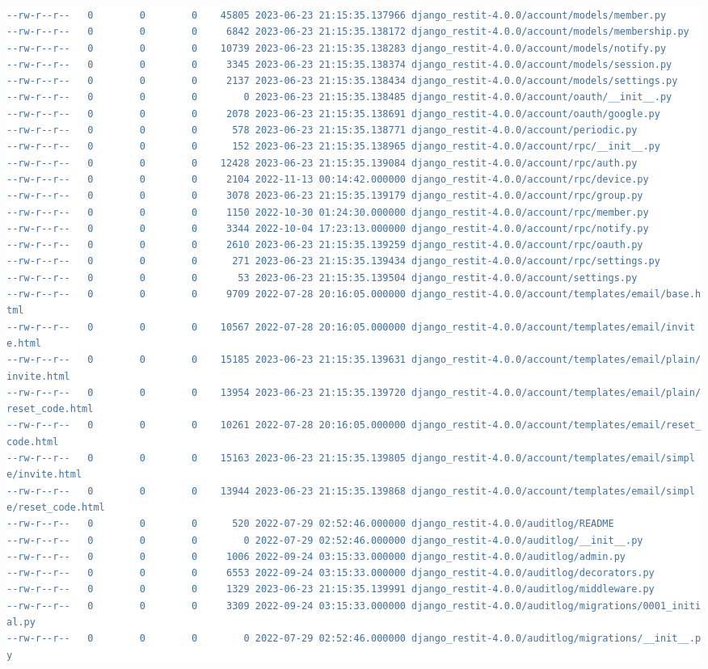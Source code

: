 ```diff
--rw-r--r--   0        0        0    45805 2023-06-23 21:15:35.137966 django_restit-4.0.0/account/models/member.py
--rw-r--r--   0        0        0     6842 2023-06-23 21:15:35.138172 django_restit-4.0.0/account/models/membership.py
--rw-r--r--   0        0        0    10739 2023-06-23 21:15:35.138283 django_restit-4.0.0/account/models/notify.py
--rw-r--r--   0        0        0     3345 2023-06-23 21:15:35.138374 django_restit-4.0.0/account/models/session.py
--rw-r--r--   0        0        0     2137 2023-06-23 21:15:35.138434 django_restit-4.0.0/account/models/settings.py
--rw-r--r--   0        0        0        0 2023-06-23 21:15:35.138485 django_restit-4.0.0/account/oauth/__init__.py
--rw-r--r--   0        0        0     2078 2023-06-23 21:15:35.138691 django_restit-4.0.0/account/oauth/google.py
--rw-r--r--   0        0        0      578 2023-06-23 21:15:35.138771 django_restit-4.0.0/account/periodic.py
--rw-r--r--   0        0        0      152 2023-06-23 21:15:35.138965 django_restit-4.0.0/account/rpc/__init__.py
--rw-r--r--   0        0        0    12428 2023-06-23 21:15:35.139084 django_restit-4.0.0/account/rpc/auth.py
--rw-r--r--   0        0        0     2104 2022-11-13 00:14:42.000000 django_restit-4.0.0/account/rpc/device.py
--rw-r--r--   0        0        0     3078 2023-06-23 21:15:35.139179 django_restit-4.0.0/account/rpc/group.py
--rw-r--r--   0        0        0     1150 2022-10-30 01:24:30.000000 django_restit-4.0.0/account/rpc/member.py
--rw-r--r--   0        0        0     3344 2022-10-04 17:23:13.000000 django_restit-4.0.0/account/rpc/notify.py
--rw-r--r--   0        0        0     2610 2023-06-23 21:15:35.139259 django_restit-4.0.0/account/rpc/oauth.py
--rw-r--r--   0        0        0      271 2023-06-23 21:15:35.139434 django_restit-4.0.0/account/rpc/settings.py
--rw-r--r--   0        0        0       53 2023-06-23 21:15:35.139504 django_restit-4.0.0/account/settings.py
--rw-r--r--   0        0        0     9709 2022-07-28 20:16:05.000000 django_restit-4.0.0/account/templates/email/base.html
--rw-r--r--   0        0        0    10567 2022-07-28 20:16:05.000000 django_restit-4.0.0/account/templates/email/invite.html
--rw-r--r--   0        0        0    15185 2023-06-23 21:15:35.139631 django_restit-4.0.0/account/templates/email/plain/invite.html
--rw-r--r--   0        0        0    13954 2023-06-23 21:15:35.139720 django_restit-4.0.0/account/templates/email/plain/reset_code.html
--rw-r--r--   0        0        0    10261 2022-07-28 20:16:05.000000 django_restit-4.0.0/account/templates/email/reset_code.html
--rw-r--r--   0        0        0    15163 2023-06-23 21:15:35.139805 django_restit-4.0.0/account/templates/email/simple/invite.html
--rw-r--r--   0        0        0    13944 2023-06-23 21:15:35.139868 django_restit-4.0.0/account/templates/email/simple/reset_code.html
--rw-r--r--   0        0        0      520 2022-07-29 02:52:46.000000 django_restit-4.0.0/auditlog/README
--rw-r--r--   0        0        0        0 2022-07-29 02:52:46.000000 django_restit-4.0.0/auditlog/__init__.py
--rw-r--r--   0        0        0     1006 2022-09-24 03:15:33.000000 django_restit-4.0.0/auditlog/admin.py
--rw-r--r--   0        0        0     6553 2022-09-24 03:15:33.000000 django_restit-4.0.0/auditlog/decorators.py
--rw-r--r--   0        0        0     1329 2023-06-23 21:15:35.139991 django_restit-4.0.0/auditlog/middleware.py
--rw-r--r--   0        0        0     3309 2022-09-24 03:15:33.000000 django_restit-4.0.0/auditlog/migrations/0001_initial.py
--rw-r--r--   0        0        0        0 2022-07-29 02:52:46.000000 django_restit-4.0.0/auditlog/migrations/__init__.py
```